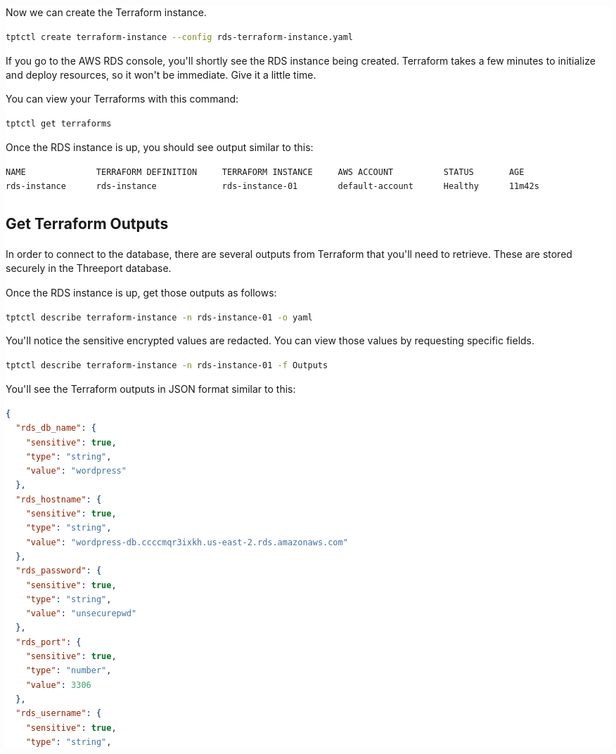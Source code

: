 Now we can create the Terraform instance.

```bash
tptctl create terraform-instance --config rds-terraform-instance.yaml
```

If you go to the AWS RDS console, you'll shortly see the RDS instance being
created.  Terraform takes a few minutes to initialize and deploy resources, so
it won't be immediate.  Give it a little time.

You can view your Terraforms with this command:

```bash
tptctl get terraforms
```

Once the RDS instance is up, you should see output similar to this:

```bash
NAME              TERRAFORM DEFINITION     TERRAFORM INSTANCE     AWS ACCOUNT          STATUS       AGE
rds-instance      rds-instance             rds-instance-01        default-account      Healthy      11m42s
```

## Get Terraform Outputs

In order to connect to the database, there are several outputs from Terraform
that you'll need to retrieve.  These are stored securely in the Threeport
database.

Once the RDS instance is up, get those outputs as follows:

```bash
tptctl describe terraform-instance -n rds-instance-01 -o yaml
```

You'll notice the sensitive encrypted values are redacted.  You can view those
values by requesting specific fields.

```bash
tptctl describe terraform-instance -n rds-instance-01 -f Outputs
```

You'll see the Terraform outputs in JSON format similar to this:

```json
{
  "rds_db_name": {
    "sensitive": true,
    "type": "string",
    "value": "wordpress"
  },
  "rds_hostname": {
    "sensitive": true,
    "type": "string",
    "value": "wordpress-db.ccccmqr3ixkh.us-east-2.rds.amazonaws.com"
  },
  "rds_password": {
    "sensitive": true,
    "type": "string",
    "value": "unsecurepwd"
  },
  "rds_port": {
    "sensitive": true,
    "type": "number",
    "value": 3306
  },
  "rds_username": {
    "sensitive": true,
    "type": "string",
```